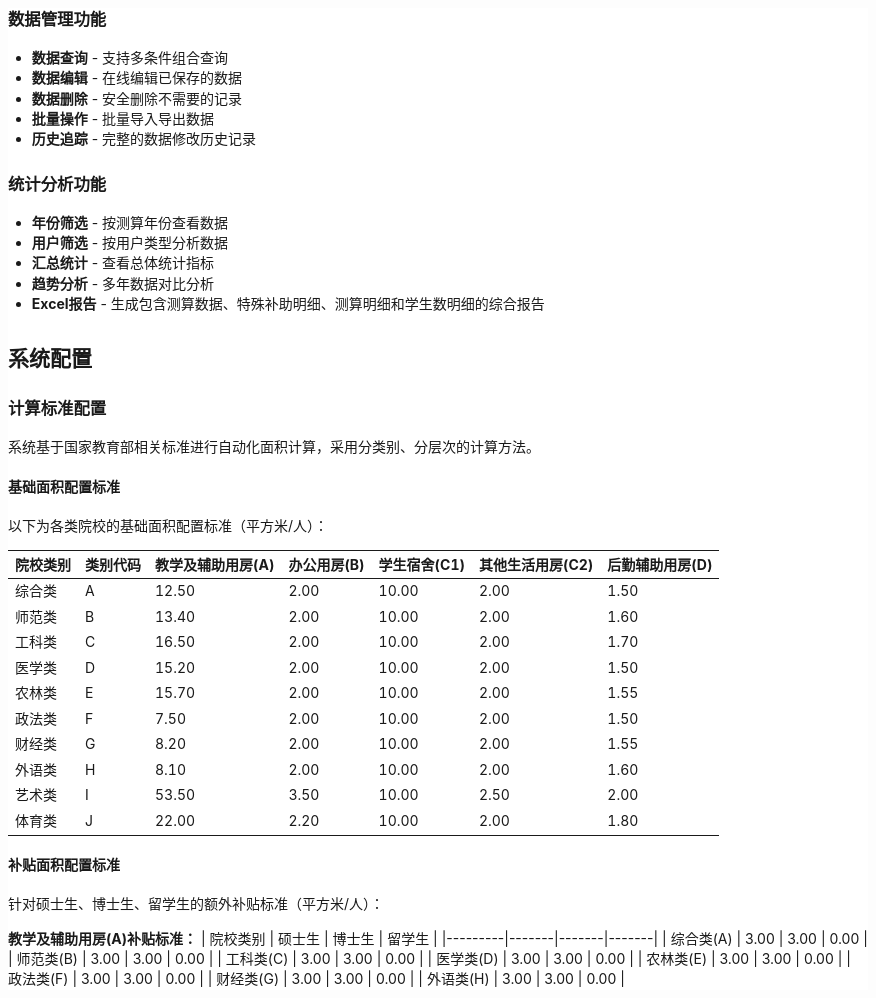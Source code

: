 ### 数据管理功能
- **数据查询** - 支持多条件组合查询
- **数据编辑** - 在线编辑已保存的数据
- **数据删除** - 安全删除不需要的记录
- **批量操作** - 批量导入导出数据
- **历史追踪** - 完整的数据修改历史记录

### 统计分析功能
- **年份筛选** - 按测算年份查看数据
- **用户筛选** - 按用户类型分析数据
- **汇总统计** - 查看总体统计指标
- **趋势分析** - 多年数据对比分析
- **Excel报告** - 生成包含测算数据、特殊补助明细、测算明细和学生数明细的综合报告

## 系统配置

### 计算标准配置

系统基于国家教育部相关标准进行自动化面积计算，采用分类别、分层次的计算方法。

#### 基础面积配置标准

以下为各类院校的基础面积配置标准（平方米/人）：

| 院校类别 | 类别代码 | 教学及辅助用房(A) | 办公用房(B) | 学生宿舍(C1) | 其他生活用房(C2) | 后勤辅助用房(D) |
|---------|---------|------------------|-------------|-------------|----------------|----------------|
| 综合类 | A | 12.50 | 2.00 | 10.00 | 2.00 | 1.50 |
| 师范类 | B | 13.40 | 2.00 | 10.00 | 2.00 | 1.60 |
| 工科类 | C | 16.50 | 2.00 | 10.00 | 2.00 | 1.70 |
| 医学类 | D | 15.20 | 2.00 | 10.00 | 2.00 | 1.50 |
| 农林类 | E | 15.70 | 2.00 | 10.00 | 2.00 | 1.55 |
| 政法类 | F | 7.50 | 2.00 | 10.00 | 2.00 | 1.50 |
| 财经类 | G | 8.20 | 2.00 | 10.00 | 2.00 | 1.55 |
| 外语类 | H | 8.10 | 2.00 | 10.00 | 2.00 | 1.60 |
| 艺术类 | I | 53.50 | 3.50 | 10.00 | 2.50 | 2.00 |
| 体育类 | J | 22.00 | 2.20 | 10.00 | 2.00 | 1.80 |

#### 补贴面积配置标准

针对硕士生、博士生、留学生的额外补贴标准（平方米/人）：

**教学及辅助用房(A)补贴标准：**
| 院校类别 | 硕士生 | 博士生 | 留学生 |
|---------|-------|-------|-------|
| 综合类(A) | 3.00 | 3.00 | 0.00 |
| 师范类(B) | 3.00 | 3.00 | 0.00 |
| 工科类(C) | 3.00 | 3.00 | 0.00 |
| 医学类(D) | 3.00 | 3.00 | 0.00 |
| 农林类(E) | 3.00 | 3.00 | 0.00 |
| 政法类(F) | 3.00 | 3.00 | 0.00 |
| 财经类(G) | 3.00 | 3.00 | 0.00 |
| 外语类(H) | 3.00 | 3.00 | 0.00 |